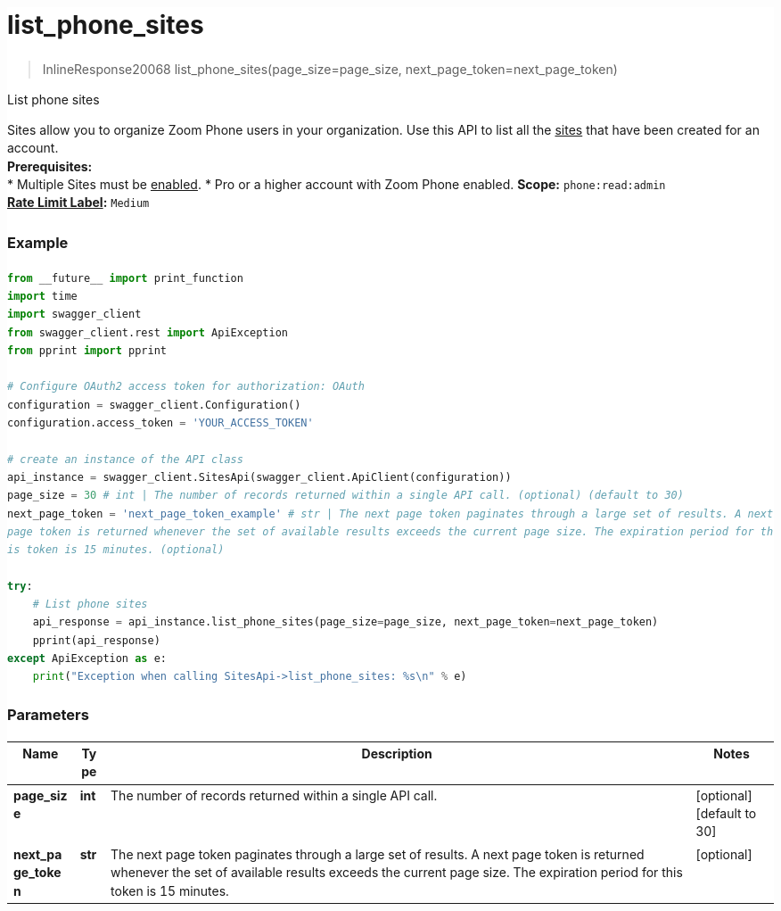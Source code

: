 # **list_phone_sites**
> InlineResponse20068 list_phone_sites(page_size=page_size, next_page_token=next_page_token)

List phone sites

Sites allow you to organize Zoom Phone users in your organization. Use this API to list all the [sites](https://support.zoom.us/hc/en-us/articles/360020809672) that have been created for an account.<br> **Prerequisites:**<br> * Multiple Sites must be [enabled](https://support.zoom.us/hc/en-us/articles/360020809672-Managing-Multiple-Sites#h_05c88e35-1593-491f-b1a8-b7139a75dc15). * Pro or a higher account with Zoom Phone enabled.   **Scope:** `phone:read:admin`<br>   **[Rate Limit Label](https://developers.zoom.us/docs/api/rest/rate-limits/):** `Medium`

### Example
```python
from __future__ import print_function
import time
import swagger_client
from swagger_client.rest import ApiException
from pprint import pprint

# Configure OAuth2 access token for authorization: OAuth
configuration = swagger_client.Configuration()
configuration.access_token = 'YOUR_ACCESS_TOKEN'

# create an instance of the API class
api_instance = swagger_client.SitesApi(swagger_client.ApiClient(configuration))
page_size = 30 # int | The number of records returned within a single API call. (optional) (default to 30)
next_page_token = 'next_page_token_example' # str | The next page token paginates through a large set of results. A next page token is returned whenever the set of available results exceeds the current page size. The expiration period for this token is 15 minutes. (optional)

try:
    # List phone sites
    api_response = api_instance.list_phone_sites(page_size=page_size, next_page_token=next_page_token)
    pprint(api_response)
except ApiException as e:
    print("Exception when calling SitesApi->list_phone_sites: %s\n" % e)
```

### Parameters

Name | Type | Description  | Notes
------------- | ------------- | ------------- | -------------
 **page_size** | **int**| The number of records returned within a single API call. | [optional] [default to 30]
 **next_page_token** | **str**| The next page token paginates through a large set of results. A next page token is returned whenever the set of available results exceeds the current page size. The expiration period for this token is 15 minutes. | [optional] 
